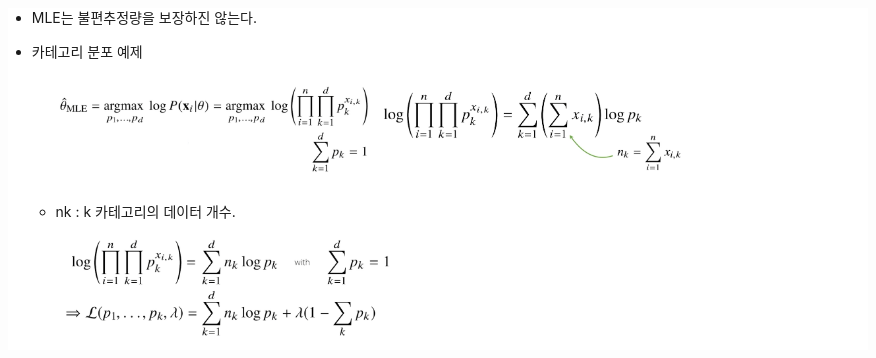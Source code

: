   * MLE는 불편추정량을 보장하진 않는다.

* 카테고리 분포 예제 

  <img src="0120.assets/image-20220120145102020.png" alt="image-20220120145102020" style="zoom: 33%;" />

  <img src="0120.assets/image-20220120145603100.png" alt="image-20220120145603100" style="zoom: 33%;" />

  * nk : k 카테고리의 데이터 개수.

    <img src="0120.assets/image-20220120145733396.png" alt="image-20220120145733396" style="zoom: 33%;" />
